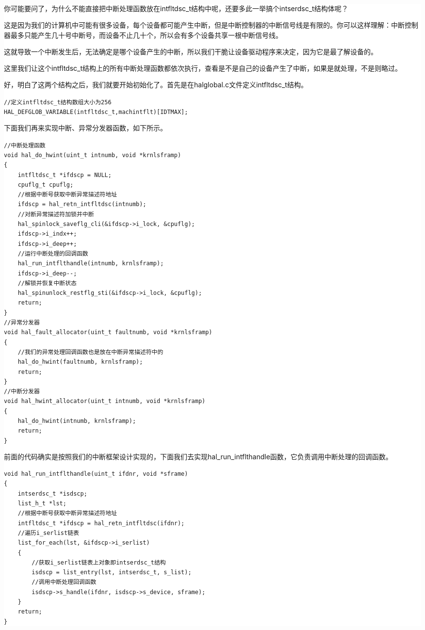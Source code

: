 你可能要问了，为什么不能直接把中断处理函数放在intfltdsc\_t结构中呢，还要多此一举搞个intserdsc\_t结构体呢？

这是因为我们的计算机中可能有很多设备，每个设备都可能产生中断，但是中断控制器的中断信号线是有限的。你可以这样理解：中断控制器最多只能产生几十号中断号，而设备不止几十个，所以会有多个设备共享一根中断信号线。

这就导致一个中断发生后，无法确定是哪个设备产生的中断，所以我们干脆让设备驱动程序来决定，因为它是最了解设备的。

这里我们让这个intfltdsc\_t结构上的所有中断处理函数都依次执行，查看是不是自己的设备产生了中断，如果是就处理，不是则略过。

好，明白了这两个结构之后，我们就要开始初始化了。首先是在halglobal.c文件定义intfltdsc\_t结构。

    //定义intfltdsc_t结构数组大小为256
    HAL_DEFGLOB_VARIABLE(intfltdsc_t,machintflt)[IDTMAX];
    

下面我们再来实现中断、异常分发器函数，如下所示。

    //中断处理函数
    void hal_do_hwint(uint_t intnumb, void *krnlsframp)
    {    
        intfltdsc_t *ifdscp = NULL;    
        cpuflg_t cpuflg;
        //根据中断号获取中断异常描述符地址    
        ifdscp = hal_retn_intfltdsc(intnumb);
        //对断异常描述符加锁并中断    
        hal_spinlock_saveflg_cli(&ifdscp->i_lock, &cpuflg);    
        ifdscp->i_indx++;    
        ifdscp->i_deep++;
        //运行中断处理的回调函数
        hal_run_intflthandle(intnumb, krnlsframp);    
        ifdscp->i_deep--;
        //解锁并恢复中断状态    
        hal_spinunlock_restflg_sti(&ifdscp->i_lock, &cpuflg);    
        return;
    }
    //异常分发器
    void hal_fault_allocator(uint_t faultnumb, void *krnlsframp)
    {
        //我们的异常处理回调函数也是放在中断异常描述符中的
        hal_do_hwint(faultnumb, krnlsframp);
        return;
    }
    //中断分发器
    void hal_hwint_allocator(uint_t intnumb, void *krnlsframp)
    {
        hal_do_hwint(intnumb, krnlsframp);
        return;
    }
    

前面的代码确实是按照我们的中断框架设计实现的，下面我们去实现hal\_run\_intflthandle函数，它负责调用中断处理的回调函数。

    void hal_run_intflthandle(uint_t ifdnr, void *sframe)
    {    
        intserdsc_t *isdscp;    
        list_h_t *lst;
        //根据中断号获取中断异常描述符地址    
        intfltdsc_t *ifdscp = hal_retn_intfltdsc(ifdnr);
        //遍历i_serlist链表    
        list_for_each(lst, &ifdscp->i_serlist)    
        {   
            //获取i_serlist链表上对象即intserdsc_t结构
            isdscp = list_entry(lst, intserdsc_t, s_list);  
            //调用中断处理回调函数      
            isdscp->s_handle(ifdnr, isdscp->s_device, sframe);    
        }
        return;
    }
    